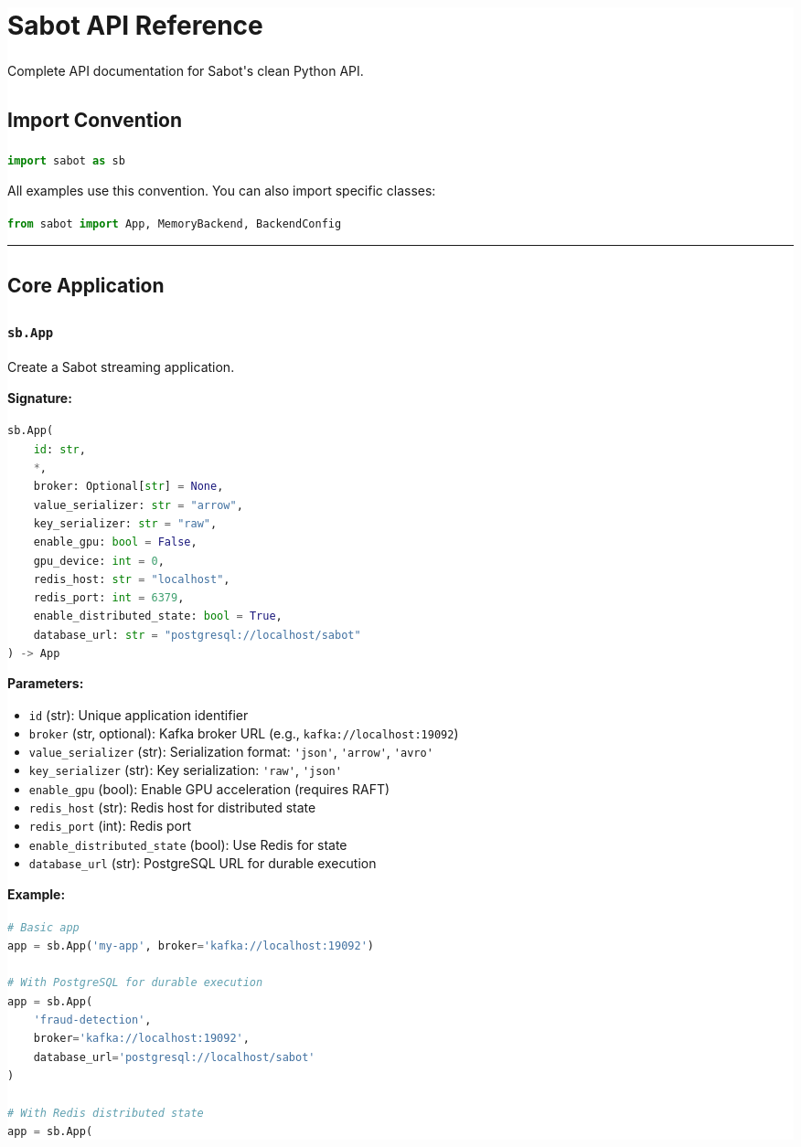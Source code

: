 # Sabot API Reference

Complete API documentation for Sabot's clean Python API.

## Import Convention

```python
import sabot as sb
```

All examples use this convention. You can also import specific classes:

```python
from sabot import App, MemoryBackend, BackendConfig
```

---

## Core Application

### `sb.App`

Create a Sabot streaming application.

**Signature:**
```python
sb.App(
    id: str,
    *,
    broker: Optional[str] = None,
    value_serializer: str = "arrow",
    key_serializer: str = "raw",
    enable_gpu: bool = False,
    gpu_device: int = 0,
    redis_host: str = "localhost",
    redis_port: int = 6379,
    enable_distributed_state: bool = True,
    database_url: str = "postgresql://localhost/sabot"
) -> App
```

**Parameters:**
- `id` (str): Unique application identifier
- `broker` (str, optional): Kafka broker URL (e.g., `kafka://localhost:19092`)
- `value_serializer` (str): Serialization format: `'json'`, `'arrow'`, `'avro'`
- `key_serializer` (str): Key serialization: `'raw'`, `'json'`
- `enable_gpu` (bool): Enable GPU acceleration (requires RAFT)
- `redis_host` (str): Redis host for distributed state
- `redis_port` (int): Redis port
- `enable_distributed_state` (bool): Use Redis for state
- `database_url` (str): PostgreSQL URL for durable execution

**Example:**
```python
# Basic app
app = sb.App('my-app', broker='kafka://localhost:19092')

# With PostgreSQL for durable execution
app = sb.App(
    'fraud-detection',
    broker='kafka://localhost:19092',
    database_url='postgresql://localhost/sabot'
)

# With Redis distributed state
app = sb.App(
```